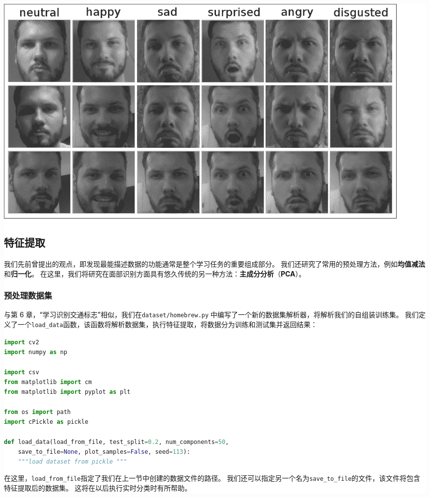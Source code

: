 ![Dumping the complete training set to a file](img/B04521_07_06.jpg)

## 特征提取

我们先前曾提出的观点，即发现最能描述数据的功能通常是整个学习任务的重要组成部分。 我们还研究了常用的预处理方法，例如**均值减法**和**归一化**。 在这里，我们将研究在面部识别方面具有悠久传统的另一种方法：**主成分分析**（**PCA**）。

### 预处理数据集

与第 6 章，“学习识别交通标志”相似，我们在`dataset/homebrew.py` 中编写了一个新的数据集解析器，将解析我们的自组装训练集。 我们定义了一个`load_data`函数，该函数将解析数据集，执行特征提取，将数据分为训练和测试集并返回结果：

```py
import cv2
import numpy as np

import csv
from matplotlib import cm
from matplotlib import pyplot as plt

from os import path
import cPickle as pickle

def load_data(load_from_file, test_split=0.2, num_components=50, 
    save_to_file=None, plot_samples=False, seed=113):
    """load dataset from pickle """
```

在这里，`load_from_file`指定了我们在上一节中创建的数据文件的路径。 我们还可以指定另一个名为`save_to_file`的文件，该文件将包含特征提取后的数据集。 这将在以后执行实时分类时有所帮助。
